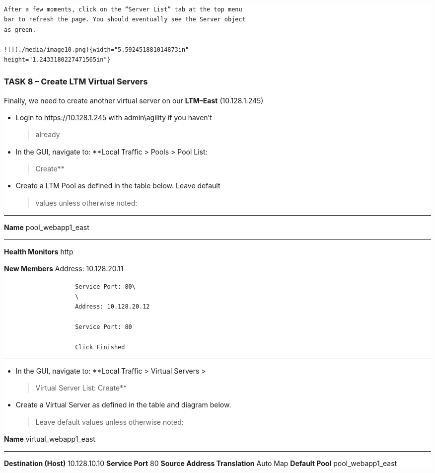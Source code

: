     After a few moments, click on the “Server List” tab at the top menu
    bar to refresh the page. You should eventually see the Server object
    as green.

    ![](./media/image10.png){width="5.592451881014873in"
    height="1.2433180227471565in"}

### TASK 8 – Create LTM Virtual Servers

Finally, we need to create another virtual server on our **LTM–East**
(10.128.1.245)

-   Login to https://10.128.1.245 with admin\\agility if you haven’t
    > already

-   In the GUI, navigate to: **Local Traffic &gt; Pools &gt; Pool List:
    > Create**

-   Create a LTM Pool as defined in the table below. Leave default
    > values unless otherwise noted:

  ---------------------------------------------
  **Name**              pool\_webapp1\_east
  --------------------- -----------------------
  **Health Monitors**   http

  **New Members**       Address: 10.128.20.11
                        
                        Service Port: 80\
                        \
                        Address: 10.128.20.12
                        
                        Service Port: 80

                        Click Finished
  ---------------------------------------------

-   In the GUI, navigate to: **Local Traffic &gt; Virtual Servers &gt;
    > Virtual Server List: Create**

-   Create a Virtual Server as defined in the table and diagram below.
    > Leave default values unless otherwise noted:

  **Name**                         virtual\_webapp1\_east
  -------------------------------- ------------------------
  **Destination (Host)**           10.128.10.10
  **Service Port**                 80
  **Source Address Translation**   Auto Map
  **Default Pool**                 pool\_webapp1\_east
